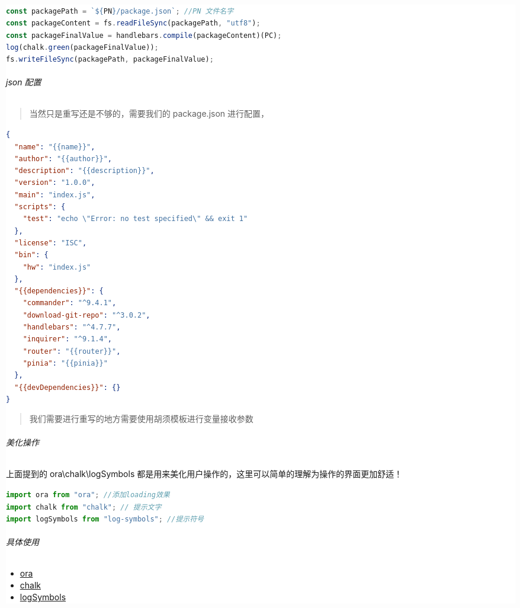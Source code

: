 ```js
const packagePath = `${PN}/package.json`; //PN 文件名字
const packageContent = fs.readFileSync(packagePath, "utf8");
const packageFinalValue = handlebars.compile(packageContent)(PC);
log(chalk.green(packageFinalValue));
fs.writeFileSync(packagePath, packageFinalValue);
```

###### json 配置

> 当然只是重写还是不够的，需要我们的 package.json 进行配置，

```json
{
  "name": "{{name}}",
  "author": "{{author}}",
  "description": "{{description}}",
  "version": "1.0.0",
  "main": "index.js",
  "scripts": {
    "test": "echo \"Error: no test specified\" && exit 1"
  },
  "license": "ISC",
  "bin": {
    "hw": "index.js"
  },
  "{{dependencies}}": {
    "commander": "^9.4.1",
    "download-git-repo": "^3.0.2",
    "handlebars": "^4.7.7",
    "inquirer": "^9.1.4",
    "router": "{{router}}",
    "pinia": "{{pinia}}"
  },
  "{{devDependencies}}": {}
}
```

> 我们需要进行重写的地方需要使用胡须模板进行变量接收参数

###### 美化操作

上面提到的 ora\chalk\logSymbols 都是用来美化用户操作的，这里可以简单的理解为操作的界面更加舒适！

```js
import ora from "ora"; //添加loading效果
import chalk from "chalk"; // 提示文字
import logSymbols from "log-symbols"; //提示符号
```

###### 具体使用

- [ora](https://github.com/sindresorhus/ora)
- [chalk](https://github.com/chalk/chalk)
- [logSymbols](https://github.com/guumaster/logsymbols)
